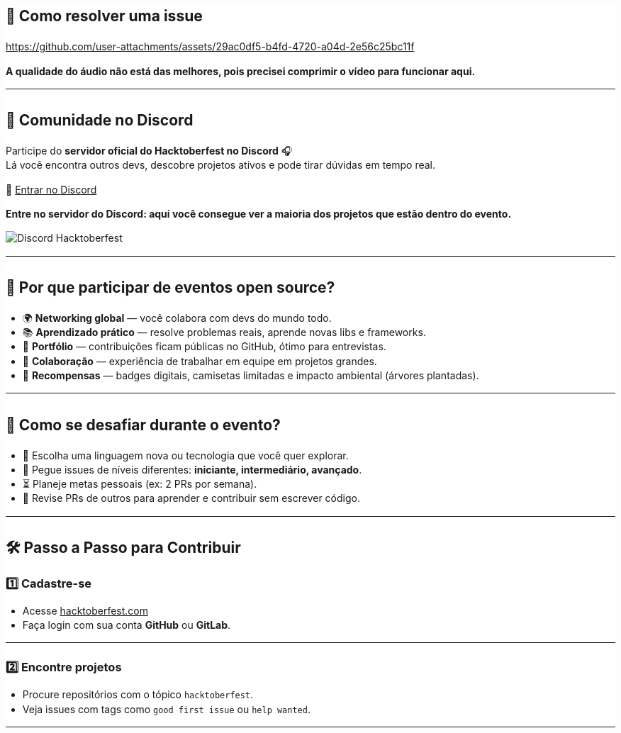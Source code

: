 ## 🎥 Como resolver uma issue

https://github.com/user-attachments/assets/29ac0df5-b4fd-4720-a04d-2e56c25bc11f

**A qualidade do áudio não está das melhores, pois precisei comprimir o vídeo para funcionar aqui.**

---

## 💬 Comunidade no Discord
Participe do **servidor oficial do Hacktoberfest no Discord** 🎧  
Lá você encontra outros devs, descobre projetos ativos e pode tirar dúvidas em tempo real.

🔗 [Entrar no Discord](https://discord.gg/digitalocean)

**Entre no servidor do Discord: aqui você consegue ver a maioria dos projetos que estão dentro do evento.**

<img width="1191" height="535" alt="Discord Hacktoberfest" src="https://github.com/user-attachments/assets/93fb5923-b708-4084-ae65-ed5b18c756d3" />

---

## 🤔 Por que participar de eventos open source?

- 🌍 **Networking global** — você colabora com devs do mundo todo.  
- 📚 **Aprendizado prático** — resolve problemas reais, aprende novas libs e frameworks.  
- 💼 **Portfólio** — contribuições ficam públicas no GitHub, ótimo para entrevistas.  
- 🤝 **Colaboração** — experiência de trabalhar em equipe em projetos grandes.  
- 🎁 **Recompensas** — badges digitais, camisetas limitadas e impacto ambiental (árvores plantadas).  

---

## 🚀 Como se desafiar durante o evento?
- 📖 Escolha uma linguagem nova ou tecnologia que você quer explorar.  
- 🐛 Pegue issues de níveis diferentes: **iniciante, intermediário, avançado**.  
- ⏳ Planeje metas pessoais (ex: 2 PRs por semana).  
- 🔄 Revise PRs de outros para aprender e contribuir sem escrever código.  

---

## 🛠️ Passo a Passo para Contribuir

### 1️⃣ Cadastre-se
- Acesse [hacktoberfest.com](https://hacktoberfest.com/)  
- Faça login com sua conta **GitHub** ou **GitLab**.  

---

### 2️⃣ Encontre projetos
- Procure repositórios com o tópico `hacktoberfest`.  
- Veja issues com tags como `good first issue` ou `help wanted`.  

---